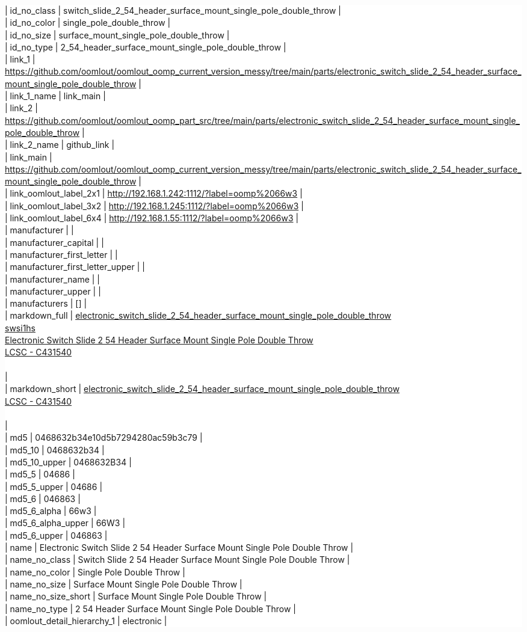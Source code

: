 | id_no_class | switch_slide_2_54_header_surface_mount_single_pole_double_throw |  
| id_no_color | single_pole_double_throw |  
| id_no_size | surface_mount_single_pole_double_throw |  
| id_no_type | 2_54_header_surface_mount_single_pole_double_throw |  
| link_1 | https://github.com/oomlout/oomlout_oomp_current_version_messy/tree/main/parts/electronic_switch_slide_2_54_header_surface_mount_single_pole_double_throw |  
| link_1_name | link_main |  
| link_2 | https://github.com/oomlout/oomlout_oomp_part_src/tree/main/parts/electronic_switch_slide_2_54_header_surface_mount_single_pole_double_throw |  
| link_2_name | github_link |  
| link_main | https://github.com/oomlout/oomlout_oomp_current_version_messy/tree/main/parts/electronic_switch_slide_2_54_header_surface_mount_single_pole_double_throw |  
| link_oomlout_label_2x1 | http://192.168.1.242:1112/?label=oomp%2066w3 |  
| link_oomlout_label_3x2 | http://192.168.1.245:1112/?label=oomp%2066w3 |  
| link_oomlout_label_6x4 | http://192.168.1.55:1112/?label=oomp%2066w3 |  
| manufacturer |  |  
| manufacturer_capital |  |  
| manufacturer_first_letter |  |  
| manufacturer_first_letter_upper |  |  
| manufacturer_name |  |  
| manufacturer_upper |  |  
| manufacturers | [] |  
| markdown_full | [electronic_switch_slide_2_54_header_surface_mount_single_pole_double_throw](https://github.com/oomlout/oomlout_oomp_current_version_messy/tree/main/parts/electronic_switch_slide_2_54_header_surface_mount_single_pole_double_throw)<br>[swsi1hs](https://github.com/oomlout/oomlout_oomp_current_version_messy/tree/main/parts/electronic_switch_slide_2_54_header_surface_mount_single_pole_double_throw)<br>[Electronic Switch Slide 2 54 Header Surface Mount Single Pole Double Throw](https://github.com/oomlout/oomlout_oomp_current_version_messy/tree/main/parts/electronic_switch_slide_2_54_header_surface_mount_single_pole_double_throw)<br>[LCSC - C431540<br>](https://lcsc.com/product-detail/C431540.html)<br> |  
| markdown_short | [electronic_switch_slide_2_54_header_surface_mount_single_pole_double_throw](https://github.com/oomlout/oomlout_oomp_current_version_messy/tree/main/parts/electronic_switch_slide_2_54_header_surface_mount_single_pole_double_throw)<br>[LCSC - C431540<br>](https://lcsc.com/product-detail/C431540.html)<br> |  
| md5 | 0468632b34e10d5b7294280ac59b3c79 |  
| md5_10 | 0468632b34 |  
| md5_10_upper | 0468632B34 |  
| md5_5 | 04686 |  
| md5_5_upper | 04686 |  
| md5_6 | 046863 |  
| md5_6_alpha | 66w3 |  
| md5_6_alpha_upper | 66W3 |  
| md5_6_upper | 046863 |  
| name | Electronic Switch Slide 2 54 Header Surface Mount Single Pole Double Throw |  
| name_no_class | Switch Slide 2 54 Header Surface Mount Single Pole Double Throw |  
| name_no_color | Single Pole Double Throw |  
| name_no_size | Surface Mount Single Pole Double Throw |  
| name_no_size_short | Surface Mount Single Pole Double Throw |  
| name_no_type | 2 54 Header Surface Mount Single Pole Double Throw |  
| oomlout_detail_hierarchy_1 | electronic |  